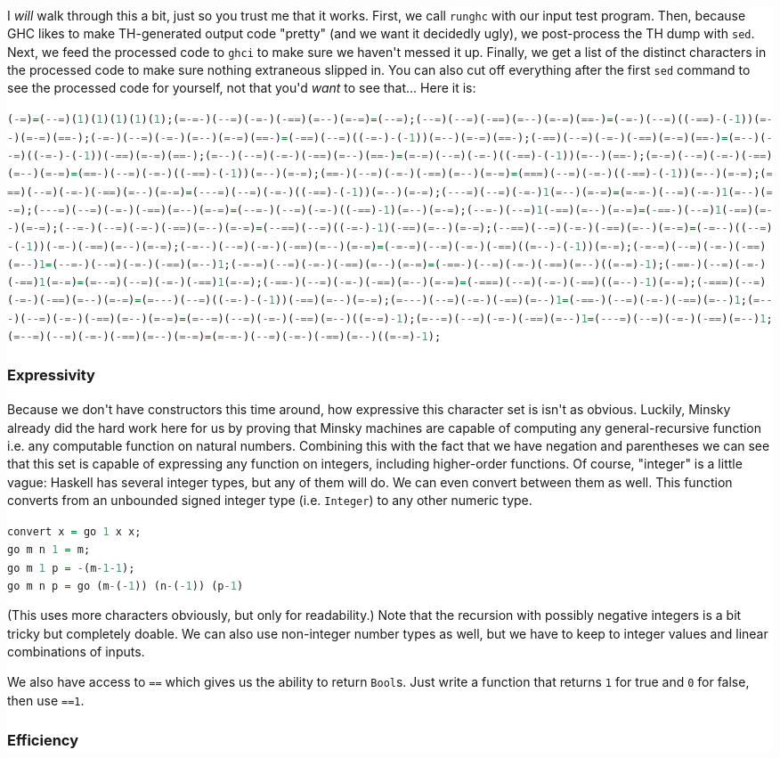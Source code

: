 I *will* walk through this a bit, just so you trust me that it works. First, we call `runghc` with our input test program. Then, because GHC likes to make TH-generated output code "pretty" (and we want it decidedly ugly), we post-process the TH dump with `sed`. Next, we feed the processed code to `ghci` to make sure we haven't messed it up. Finally, we get a list of the distinct characters in the processed code to make sure nothing extraneous slipped in. You can also cut off everything after the first `sed` command to see the processed code for yourself, not that you'd *want* to see that... Here it is:

```hs {.wrap-code}
(-=)=(--=)(1)(1)(1)(1)(1);(=-=-)(--=)(-=-)(-==)(=--)(=-=)=(--=);(--=)(--=)(-==)(=--)(=-=)(==-)=(-=-)(--=)((-==)-(-1))(=--)(=-=)(==-);(-=-)(--=)(-=-)(=--)(=-=)(==-)=(-==)(--=)((-=-)-(-1))(=--)(=-=)(==-);(-==)(--=)(-=-)(-==)(=-=)(==-)=(=--)(--=)((-=-)-(-1))(-==)(=-=)(==-);(=--)(--=)(-=-)(-==)(=--)(==-)=(=-=)(--=)(-=-)((-==)-(-1))(=--)(==-);(=-=)(--=)(-=-)(-==)(=--)(=-=)=(==-)(--=)(-=-)((-==)-(-1))(=--)(=-=);(==-)(--=)(-=-)(-==)(=--)(=-=)=(===)(--=)(-=-)((-==)-(-1))(=--)(=-=);(===)(--=)(-=-)(-==)(=--)(=-=)=(---=)(--=)(-=-)((-==)-(-1))(=--)(=-=);(---=)(--=)(-=-)1(=--)(=-=)=(=-=-)(--=)(-=-)1(=--)(=-=);(---=)(--=)(-=-)(-==)(=--)(=-=)=(--=-)(--=)(-=-)((-==)-1)(=--)(=-=);(--=-)(--=)1(-==)(=--)(=-=)=(-==-)(--=)1(-==)(=--)(=-=);(--=-)(--=)(-=-)(-==)(=--)(=-=)=(--==)(--=)((-=-)-1)(-==)(=--)(=-=);(--==)(--=)(-=-)(-==)(=--)(=-=)=(-=--)((--=)-(-1))(-=-)(-==)(=--)(=-=);(-=--)(--=)(-=-)(-==)(=--)(=-=)=(-=-=)(--=)(-=-)(-==)((=--)-(-1))(=-=);(-=-=)(--=)(-=-)(-==)(=--)1=(--=-)(--=)(-=-)(-==)(=--)1;(-=-=)(--=)(-=-)(-==)(=--)(=-=)=(-==-)(--=)(-=-)(-==)(=--)((=-=)-1);(-==-)(--=)(-=-)(-==)1(=-=)=(=--=)(--=)(-=-)(-==)1(=-=);(-==-)(--=)(-=-)(-==)(=--)(=-=)=(-===)(--=)(-=-)(-==)((=--)-1)(=-=);(-===)(--=)(-=-)(-==)(=--)(=-=)=(=---)(--=)((-=-)-(-1))(-==)(=--)(=-=);(=---)(--=)(-=-)(-==)(=--)1=(-==-)(--=)(-=-)(-==)(=--)1;(=---)(--=)(-=-)(-==)(=--)(=-=)=(=--=)(--=)(-=-)(-==)(=--)((=-=)-1);(=--=)(--=)(-=-)(-==)(=--)1=(---=)(--=)(-=-)(-==)(=--)1;(=--=)(--=)(-=-)(-==)(=--)(=-=)=(=-=-)(--=)(-=-)(-==)(=--)((=-=)-1);
```

### Expressivity

Because we don't have constructors this time around, how expressive this character set is isn't as obvious. Luckily, Minsky already did the hard work here for us by proving that Minsky machines are capable of computing any general-recursive function i.e. any computable function on natural numbers. Combining this with the fact that we have negation and parentheses we can see that this set is capable of expressing any function on integers, including higher-order functions. Of course, "integer" is a little vague: Haskell has several integer types, but any of them will do. We can even convert between them as well. This function converts from an unbounded signed integer type (i.e. `Integer`) to any other numeric type.

```hs
convert x = go 1 x x;
go m n 1 = m;
go m 1 p = -(m-1-1);
go m n p = go (m-(-1)) (n-(-1)) (p-1)
```

(This uses more characters obviously, but only for readability.) Note that the recursion with possibly negative integers is a bit tricky but completely doable. We can also use non-integer number types as well, but we have to keep to integer values and linear combinations of inputs.

We also have access to `==` which gives us the ability to return `Bool`s. Just write a function that returns `1` for true and `0` for false, then use `==1`.

### Efficiency

